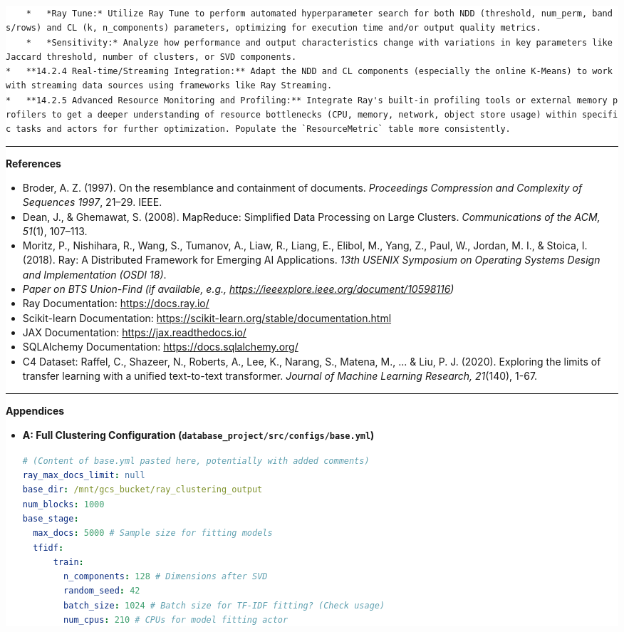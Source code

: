         *   *Ray Tune:* Utilize Ray Tune to perform automated hyperparameter search for both NDD (threshold, num_perm, bands/rows) and CL (k, n_components) parameters, optimizing for execution time and/or output quality metrics.
        *   *Sensitivity:* Analyze how performance and output characteristics change with variations in key parameters like Jaccard threshold, number of clusters, or SVD components.
    *   **14.2.4 Real-time/Streaming Integration:** Adapt the NDD and CL components (especially the online K-Means) to work with streaming data sources using frameworks like Ray Streaming.
    *   **14.2.5 Advanced Resource Monitoring and Profiling:** Integrate Ray's built-in profiling tools or external memory profilers to get a deeper understanding of resource bottlenecks (CPU, memory, network, object store usage) within specific tasks and actors for further optimization. Populate the `ResourceMetric` table more consistently.

---

**References**

*   Broder, A. Z. (1997). On the resemblance and containment of documents. *Proceedings Compression and Complexity of Sequences 1997*, 21–29. IEEE.
*   Dean, J., & Ghemawat, S. (2008). MapReduce: Simplified Data Processing on Large Clusters. *Communications of the ACM, 51*(1), 107–113.
*   Moritz, P., Nishihara, R., Wang, S., Tumanov, A., Liaw, R., Liang, E., Elibol, M., Yang, Z., Paul, W., Jordan, M. I., & Stoica, I. (2018). Ray: A Distributed Framework for Emerging AI Applications. *13th USENIX Symposium on Operating Systems Design and Implementation (OSDI 18)*.
*   *Paper on BTS Union-Find (if available, e.g., https://ieeexplore.ieee.org/document/10598116)*
*   Ray Documentation: https://docs.ray.io/
*   Scikit-learn Documentation: https://scikit-learn.org/stable/documentation.html
*   JAX Documentation: https://jax.readthedocs.io/
*   SQLAlchemy Documentation: https://docs.sqlalchemy.org/
*   C4 Dataset: Raffel, C., Shazeer, N., Roberts, A., Lee, K., Narang, S., Matena, M., ... & Liu, P. J. (2020). Exploring the limits of transfer learning with a unified text-to-text transformer. *Journal of Machine Learning Research, 21*(140), 1-67.

---

**Appendices**

*   **A: Full Clustering Configuration (`database_project/src/configs/base.yml`)**
    ```yaml
    # (Content of base.yml pasted here, potentially with added comments)
    ray_max_docs_limit: null
    base_dir: /mnt/gcs_bucket/ray_clustering_output
    num_blocks: 1000
    base_stage:
      max_docs: 5000 # Sample size for fitting models
      tfidf:
          train:
            n_components: 128 # Dimensions after SVD
            random_seed: 42
            batch_size: 1024 # Batch size for TF-IDF fitting? (Check usage)
            num_cpus: 210 # CPUs for model fitting actor
